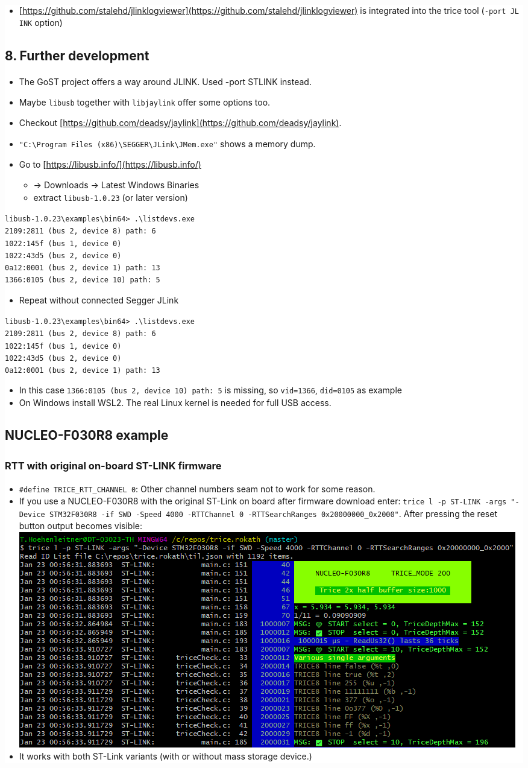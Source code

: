 * [https://github.com/stalehd/jlinklogviewer](https://github.com/stalehd/jlinklogviewer) is integrated into the trice tool (`-port JLINK` option)

##  8. <a name='Furtherdevelopment'></a>Further development

* The GoST project offers a way around JLINK. Used -port STLINK instead.
* Maybe `libusb` together with `libjaylink` offer some options too.
* Checkout [https://github.com/deadsy/jaylink](https://github.com/deadsy/jaylink).
* `"C:\Program Files (x86)\SEGGER\JLink\JMem.exe"` shows a memory dump.

* Go to [https://libusb.info/](https://libusb.info/)
  * -> Downloads -> Latest Windows Binaries
  * extract `libusb-1.0.23` (or later version)

```b
libusb-1.0.23\examples\bin64> .\listdevs.exe
2109:2811 (bus 2, device 8) path: 6
1022:145f (bus 1, device 0)
1022:43d5 (bus 2, device 0)
0a12:0001 (bus 2, device 1) path: 13
1366:0105 (bus 2, device 10) path: 5
```

* Repeat without connected Segger JLink

```b
libusb-1.0.23\examples\bin64> .\listdevs.exe
2109:2811 (bus 2, device 8) path: 6
1022:145f (bus 1, device 0)
1022:43d5 (bus 2, device 0)
0a12:0001 (bus 2, device 1) path: 13
```

* In this case `1366:0105 (bus 2, device 10) path: 5` is missing, so `vid=1366`, `did=0105` as example
* On Windows install WSL2. The real Linux kernel is needed for full USB access.

## NUCLEO-F030R8 example

### RTT with original on-board ST-LINK firmware

* `#define TRICE_RTT_CHANNEL 0`: Other channel numbers seam not to work for some reason.
* If you use a NUCLEO-F030R8 with the original ST-Link on board after firmware download enter: `trice l -p ST-LINK -args "-Device STM32F030R8 -if SWD -Speed 4000 -RTTChannel 0 -RTTSearchRanges 0x20000000_0x2000"`. After pressing the reset button output becomes visible: ![./ref/STRTT.PNG](./ref/STRTT.PNG)
* It works with both ST-Link variants (with or without mass storage device.)
